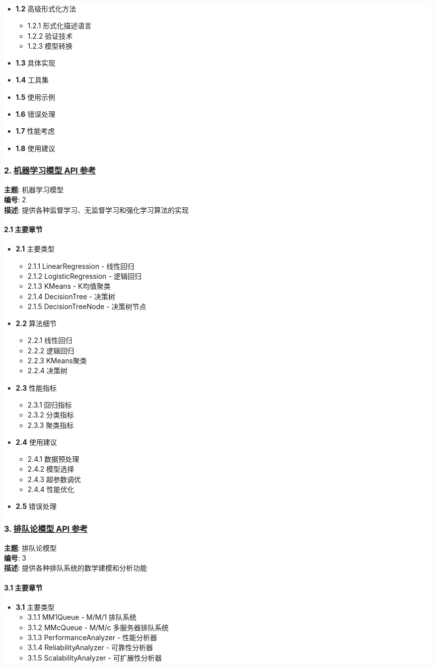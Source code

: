 - **1.2** 高级形式化方法
  - 1.2.1 形式化描述语言
  - 1.2.2 验证技术
  - 1.2.3 模型转换

- **1.3** 具体实现
- **1.4** 工具集
- **1.5** 使用示例
- **1.6** 错误处理
- **1.7** 性能考虑
- **1.8** 使用建议

### 2. [机器学习模型 API 参考](./ml-models.md)

**主题**: 机器学习模型  
**编号**: 2  
**描述**: 提供各种监督学习、无监督学习和强化学习算法的实现

#### 2.1 主要章节

- **2.1** 主要类型
  - 2.1.1 LinearRegression - 线性回归
  - 2.1.2 LogisticRegression - 逻辑回归
  - 2.1.3 KMeans - K均值聚类
  - 2.1.4 DecisionTree - 决策树
  - 2.1.5 DecisionTreeNode - 决策树节点

- **2.2** 算法细节
  - 2.2.1 线性回归
  - 2.2.2 逻辑回归
  - 2.2.3 KMeans聚类
  - 2.2.4 决策树

- **2.3** 性能指标
  - 2.3.1 回归指标
  - 2.3.2 分类指标
  - 2.3.3 聚类指标

- **2.4** 使用建议
  - 2.4.1 数据预处理
  - 2.4.2 模型选择
  - 2.4.3 超参数调优
  - 2.4.4 性能优化

- **2.5** 错误处理

### 3. [排队论模型 API 参考](./queueing-models.md)

**主题**: 排队论模型  
**编号**: 3  
**描述**: 提供各种排队系统的数学建模和分析功能

#### 3.1 主要章节

- **3.1** 主要类型
  - 3.1.1 MM1Queue - M/M/1 排队系统
  - 3.1.2 MMcQueue - M/M/c 多服务器排队系统
  - 3.1.3 PerformanceAnalyzer - 性能分析器
  - 3.1.4 ReliabilityAnalyzer - 可靠性分析器
  - 3.1.5 ScalabilityAnalyzer - 可扩展性分析器
